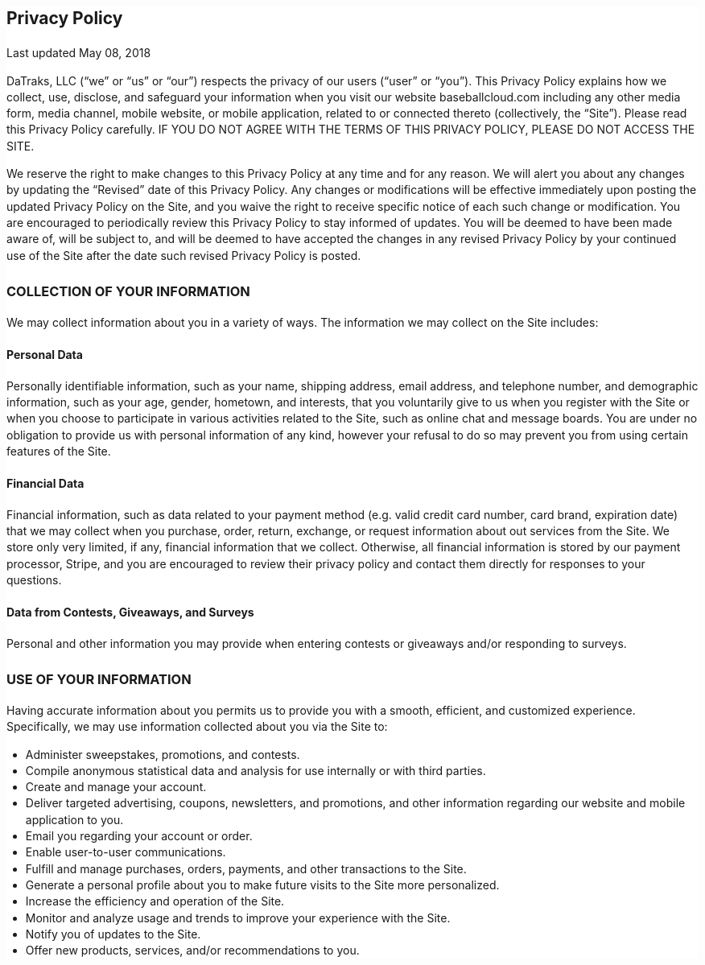 ## Privacy Policy

Last updated May 08, 2018

DaTraks, LLC (“we” or “us” or “our”) respects the privacy of our users (“user” or “you”). This Privacy Policy explains how we collect, use, disclose, and safeguard your information when you visit our website baseballcloud.com including any other media form, media channel, mobile website, or mobile application, related to or connected thereto (collectively, the “Site”). Please read this Privacy Policy carefully. IF YOU DO NOT AGREE WITH THE TERMS OF THIS PRIVACY POLICY, PLEASE DO NOT ACCESS THE SITE.

We reserve the right to make changes to this Privacy Policy at any time and for any reason. We will alert you about any changes by updating the “Revised” date of this Privacy Policy. Any changes or modifications will be effective immediately upon posting the updated Privacy Policy on the Site, and you waive the right to receive specific notice of each such change or modification. You are encouraged to periodically review this Privacy Policy to stay informed of updates. You will be deemed to have been made aware of, will be subject to, and will be deemed to have accepted the changes in any revised Privacy Policy by your continued use of the Site after the date such revised Privacy Policy is posted.

### COLLECTION OF YOUR INFORMATION

We may collect information about you in a variety of ways. The information we may collect on the Site includes:

#### Personal Data

Personally identifiable information, such as your name, shipping address, email address, and telephone number, and demographic information, such as your age, gender, hometown, and interests, that you voluntarily give to us when you register with the Site or when you choose to participate in various activities related to the Site, such as online chat and message boards. You are under no obligation to provide us with personal information of any kind, however your refusal to do so may prevent you from using certain features of the Site.

#### Financial Data

Financial information, such as data related to your payment method (e.g. valid credit card number, card brand, expiration date) that we may collect when you purchase, order, return, exchange, or request information about out services from the Site. We store only very limited, if any, financial information that we collect. Otherwise, all financial information is stored by our payment processor, Stripe, and you are encouraged to review their privacy policy and contact them directly for responses to your questions.

#### Data from Contests, Giveaways, and Surveys

Personal and other information you may provide when entering contests or giveaways and/or responding to surveys.

### USE OF YOUR INFORMATION

Having accurate information about you permits us to provide you with a smooth, efficient, and customized experience. Specifically, we may use information collected about you via the Site to:

- Administer sweepstakes, promotions, and contests.
- Compile anonymous statistical data and analysis for use internally or with third parties.
- Create and manage your account.
- Deliver targeted advertising, coupons, newsletters, and promotions, and other information regarding our website and mobile application to you.
- Email you regarding your account or order.
- Enable user-to-user communications.
- Fulfill and manage purchases, orders, payments, and other transactions to the Site.
- Generate a personal profile about you to make future visits to the Site more personalized.
- Increase the efficiency and operation of the Site.
- Monitor and analyze usage and trends to improve your experience with the Site.
- Notify you of updates to the Site.
- Offer new products, services, and/or recommendations to you.